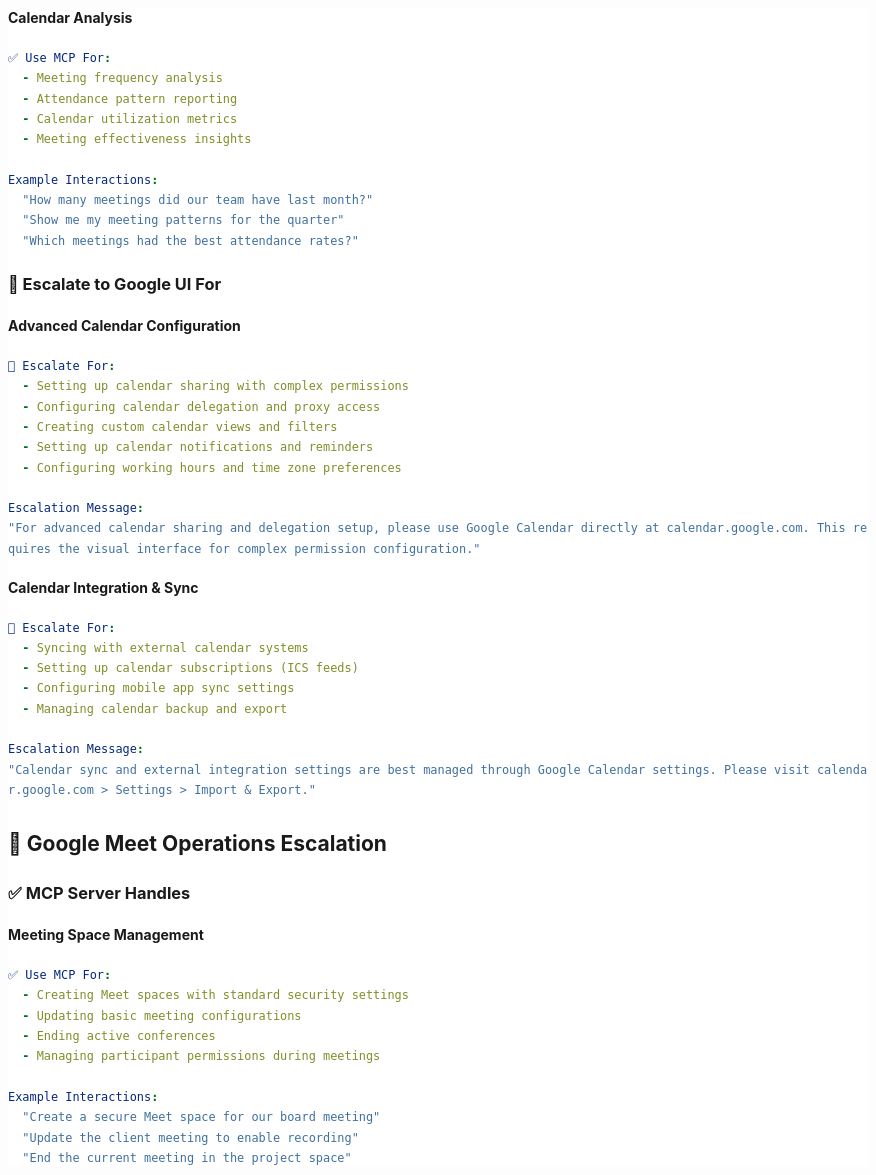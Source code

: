 #### **Calendar Analysis**
```yaml
✅ Use MCP For:
  - Meeting frequency analysis
  - Attendance pattern reporting
  - Calendar utilization metrics
  - Meeting effectiveness insights

Example Interactions:
  "How many meetings did our team have last month?"
  "Show me my meeting patterns for the quarter"
  "Which meetings had the best attendance rates?"
```

### **🔄 Escalate to Google UI For**

#### **Advanced Calendar Configuration**
```yaml
🔄 Escalate For:
  - Setting up calendar sharing with complex permissions
  - Configuring calendar delegation and proxy access
  - Creating custom calendar views and filters
  - Setting up calendar notifications and reminders
  - Configuring working hours and time zone preferences

Escalation Message:
"For advanced calendar sharing and delegation setup, please use Google Calendar directly at calendar.google.com. This requires the visual interface for complex permission configuration."
```

#### **Calendar Integration & Sync**
```yaml
🔄 Escalate For:
  - Syncing with external calendar systems
  - Setting up calendar subscriptions (ICS feeds)
  - Configuring mobile app sync settings
  - Managing calendar backup and export

Escalation Message:
"Calendar sync and external integration settings are best managed through Google Calendar settings. Please visit calendar.google.com > Settings > Import & Export."
```

## 🎥 Google Meet Operations Escalation

### **✅ MCP Server Handles**

#### **Meeting Space Management**
```yaml
✅ Use MCP For:
  - Creating Meet spaces with standard security settings
  - Updating basic meeting configurations
  - Ending active conferences
  - Managing participant permissions during meetings

Example Interactions:
  "Create a secure Meet space for our board meeting"
  "Update the client meeting to enable recording"
  "End the current meeting in the project space"
```
